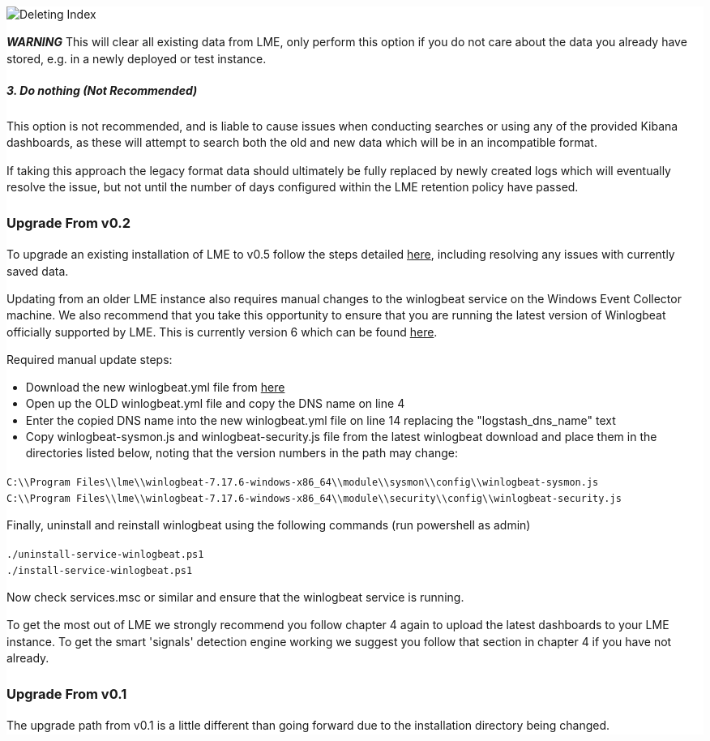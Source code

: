 ![Deleting Index](delete-indices.jpg)

***WARNING***
This will clear all existing data from LME, only perform this option if you do not care about the data you already have stored, e.g. in a newly deployed or test instance.

##### 3. Do nothing (Not Recommended)

This option is not recommended, and is liable to cause issues when conducting searches or using any of the provided Kibana dashboards, as these will attempt to search both the old and new data which will be in an incompatible format. 

If taking this approach the legacy format data should ultimately be fully replaced by newly created logs which will eventually resolve the issue, but not until the number of days configured within the LME retention policy have passed.

### Upgrade From v0.2
To upgrade an existing installation of LME to v0.5 follow the steps detailed [here](#index-mapping), including resolving any issues with currently saved data.

Updating from an older LME instance also requires manual changes to the winlogbeat service on the Windows Event Collector machine. We also recommend that you take this opportunity to ensure that you are running the latest version of Winlogbeat officially supported by LME. This is currently version 6 which can be found [here](https://www.elastic.co/downloads/past-releases/winlogbeat-7-17-6).

Required manual update steps:

* Download the new winlogbeat.yml file from [here](https://github.com/ukncsc/lme/blob/master/Chapter%203%20Files/winlogbeat.yml)
* Open up the OLD winlogbeat.yml file and copy the DNS name on line 4
* Enter the copied DNS name into the new winlogbeat.yml file on line 14 replacing the "logstash_dns_name" text
* Copy winlogbeat-sysmon.js and winlogbeat-security.js file from the latest winlogbeat download and place them in the directories listed below, noting that the version numbers in the path may change:
```
C:\\Program Files\\lme\\winlogbeat-7.17.6-windows-x86_64\\module\\sysmon\\config\\winlogbeat-sysmon.js
C:\\Program Files\\lme\\winlogbeat-7.17.6-windows-x86_64\\module\\security\\config\\winlogbeat-security.js
``` 

Finally, uninstall and reinstall winlogbeat using the following commands (run powershell as admin)
```
./uninstall-service-winlogbeat.ps1
./install-service-winlogbeat.ps1
```

Now check services.msc or similar and ensure that the winlogbeat service is running. 

To get the most out of LME we strongly recommend you follow chapter 4 again to upload the latest dashboards to your LME instance.
To get the smart 'signals' detection engine working we suggest you follow that section in chapter 4 if you have not already. 

### Upgrade From v0.1
The upgrade path from v0.1 is a little different than going forward due to the installation directory being changed.
